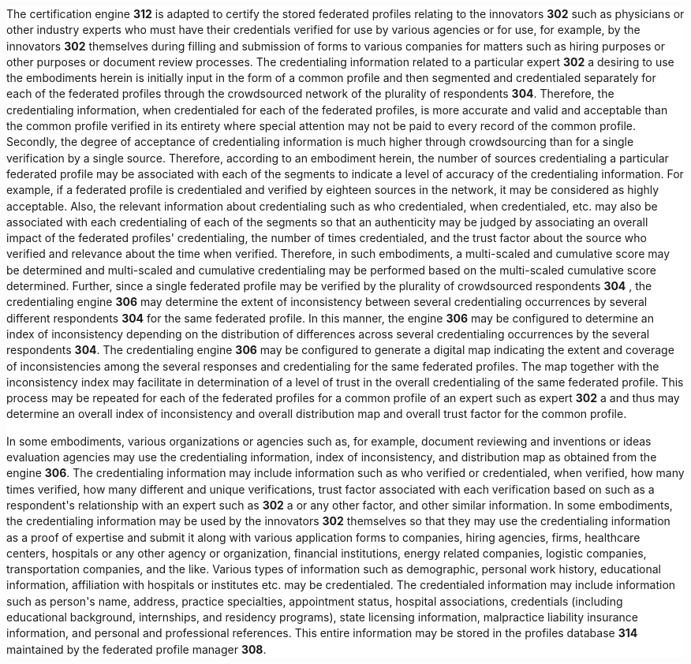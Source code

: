 The certification engine **312** is adapted to certify the stored federated profiles relating to the innovators **302** such as physicians or other industry experts who must have their credentials verified for use by various agencies or for use, for example, by the innovators **302** themselves during filling and submission of forms to various companies for matters such as hiring purposes or other purposes or document review processes. The credentialing information related to a particular expert **302** a desiring to use the embodiments herein is initially input in the form of a common profile and then segmented and credentialed separately for each of the federated profiles through the crowdsourced network of the plurality of respondents **304**. Therefore, the credentialing information, when credentialed for each of the federated profiles, is more accurate and valid and acceptable than the common profile verified in its entirety where special attention may not be paid to every record of the common profile. Secondly, the degree of acceptance of credentialing information is much higher through crowdsourcing than for a single verification by a single source. Therefore, according to an embodiment herein, the number of sources credentialing a particular federated profile may be associated with each of the segments to indicate a level of accuracy of the credentialing information. For example, if a federated profile is credentialed and verified by eighteen sources in the network, it may be considered as highly acceptable. Also, the relevant information about credentialing such as who credentialed, when credentialed, etc. may also be associated with each credentialing of each of the segments so that an authenticity may be judged by associating an overall impact of the federated profiles' credentialing, the number of times credentialed, and the trust factor about the source who verified and relevance about the time when verified. Therefore, in such embodiments, a multi-scaled and cumulative score may be determined and multi-scaled and cumulative credentialing may be performed based on the multi-scaled cumulative score determined. Further, since a single federated profile may be verified by the plurality of crowdsourced respondents **304** , the credentialing engine **306** may determine the extent of inconsistency between several credentialing occurrences by several different respondents **304** for the same federated profile. In this manner, the engine **306** may be configured to determine an index of inconsistency depending on the distribution of differences across several credentialing occurrences by the several respondents **304**. The credentialing engine **306** may be configured to generate a digital map indicating the extent and coverage of inconsistencies among the several responses and credentialing for the same federated profiles. The map together with the inconsistency index may facilitate in determination of a level of trust in the overall credentialing of the same federated profile. This process may be repeated for each of the federated profiles for a common profile of an expert such as expert **302** a and thus may determine an overall index of inconsistency and overall distribution map and overall trust factor for the common profile.

In some embodiments, various organizations or agencies such as, for example, document reviewing and inventions or ideas evaluation agencies may use the credentialing information, index of inconsistency, and distribution map as obtained from the engine **306**. The credentialing information may include information such as who verified or credentialed, when verified, how many times verified, how many different and unique verifications, trust factor associated with each verification based on such as a respondent's relationship with an expert such as **302** a or any other factor, and other similar information. In some embodiments, the credentialing information may be used by the innovators **302** themselves so that they may use the credentialing information as a proof of expertise and submit it along with various application forms to companies, hiring agencies, firms, healthcare centers, hospitals or any other agency or organization, financial institutions, energy related companies, logistic companies, transportation companies, and the like. Various types of information such as demographic, personal work history, educational information, affiliation with hospitals or institutes etc. may be credentialed. The credentialed information may include information such as person's name, address, practice specialties, appointment status, hospital associations, credentials (including educational background, internships, and residency programs), state licensing information, malpractice liability insurance information, and personal and professional references. This entire information may be stored in the profiles database **314** maintained by the federated profile manager **308**.
